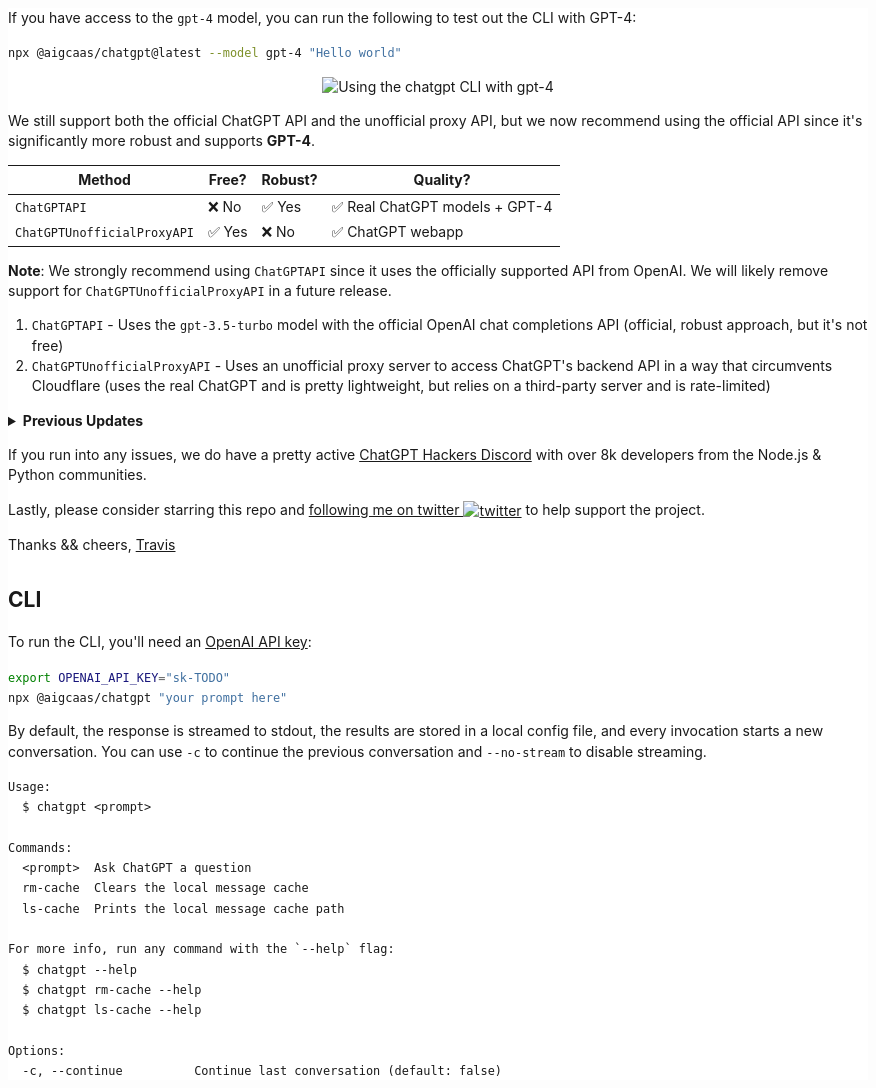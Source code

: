 If you have access to the `gpt-4` model, you can run the following to test out the CLI with GPT-4:

```bash
npx @aigcaas/chatgpt@latest --model gpt-4 "Hello world"
```

<p align="center">
  <img src="https://user-images.githubusercontent.com/552829/229368245-d22fbac7-4b56-4a5e-810b-5ac5793b6ac3.png" width="600px" alt="Using the chatgpt CLI with gpt-4">
</p>

We still support both the official ChatGPT API and the unofficial proxy API, but we now recommend using the official API since it's significantly more robust and supports **GPT-4**.

| Method                      | Free? | Robust? | Quality?                      |
| --------------------------- | ----- | ------- | ----------------------------- |
| `ChatGPTAPI`                | ❌ No  | ✅ Yes   | ✅️ Real ChatGPT models + GPT-4 |
| `ChatGPTUnofficialProxyAPI` | ✅ Yes | ❌ No️    | ✅ ChatGPT webapp              |

**Note**: We strongly recommend using `ChatGPTAPI` since it uses the officially supported API from OpenAI. We will likely remove support for `ChatGPTUnofficialProxyAPI` in a future release.

1. `ChatGPTAPI` - Uses the `gpt-3.5-turbo` model with the official OpenAI chat completions API (official, robust approach, but it's not free)
2. `ChatGPTUnofficialProxyAPI` - Uses an unofficial proxy server to access ChatGPT's backend API in a way that circumvents Cloudflare (uses the real ChatGPT and is pretty lightweight, but relies on a third-party server and is rate-limited)

</details>

<details><summary><strong>Previous Updates</strong></summary></details>

If you run into any issues, we do have a pretty active [ChatGPT Hackers Discord](https://www.chatgpthackers.dev/) with over 8k developers from the Node.js & Python communities.

Lastly, please consider starring this repo and <a href="https://twitter.com/transitive_bs">following me on twitter <img src="https://storage.googleapis.com/saasify-assets/twitter-logo.svg" alt="twitter" height="24px" align="center"></a> to help support the project.

Thanks && cheers,
[Travis](https://twitter.com/transitive_bs)

## CLI

To run the CLI, you'll need an [OpenAI API key](https://platform.openai.com/overview):

```bash
export OPENAI_API_KEY="sk-TODO"
npx @aigcaas/chatgpt "your prompt here"
```

By default, the response is streamed to stdout, the results are stored in a local config file, and every invocation starts a new conversation. You can use `-c` to continue the previous conversation and `--no-stream` to disable streaming.

```
Usage:
  $ chatgpt <prompt>

Commands:
  <prompt>  Ask ChatGPT a question
  rm-cache  Clears the local message cache
  ls-cache  Prints the local message cache path

For more info, run any command with the `--help` flag:
  $ chatgpt --help
  $ chatgpt rm-cache --help
  $ chatgpt ls-cache --help

Options:
  -c, --continue          Continue last conversation (default: false)
```